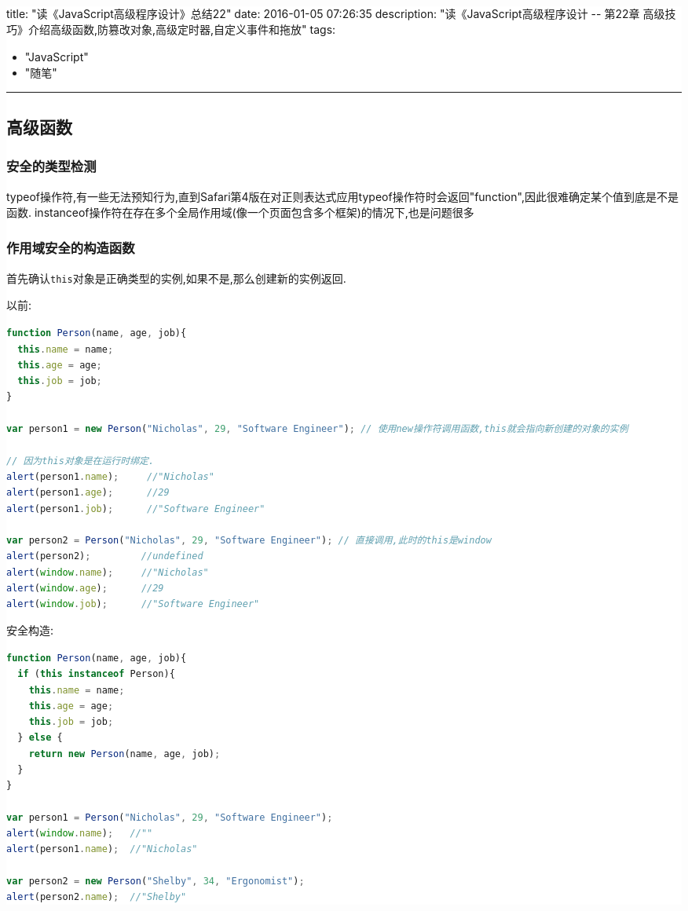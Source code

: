 title: "读《JavaScript高级程序设计》总结22"
date: 2016-01-05 07:26:35
description: "读《JavaScript高级程序设计 -- 第22章 高级技巧》介绍高级函数,防篡改对象,高级定时器,自定义事件和拖放"
tags:
- "JavaScript"
- "随笔"
---

## 高级函数

### 安全的类型检测

typeof操作符,有一些无法预知行为,直到Safari第4版在对正则表达式应用typeof操作符时会返回"function",因此很难确定某个值到底是不是函数.
instanceof操作符在存在多个全局作用域(像一个页面包含多个框架)的情况下,也是问题很多

### 作用域安全的构造函数

首先确认`this`对象是正确类型的实例,如果不是,那么创建新的实例返回.

以前:

```js
function Person(name, age, job){
  this.name = name;
  this.age = age;
  this.job = job;
}
        
var person1 = new Person("Nicholas", 29, "Software Engineer"); // 使用new操作符调用函数,this就会指向新创建的对象的实例

// 因为this对象是在运行时绑定.
alert(person1.name);     //"Nicholas"
alert(person1.age);      //29
alert(person1.job);      //"Software Engineer"

var person2 = Person("Nicholas", 29, "Software Engineer"); // 直接调用,此时的this是window
alert(person2);         //undefined
alert(window.name);     //"Nicholas"
alert(window.age);      //29
alert(window.job);      //"Software Engineer"
```

安全构造:
```js
function Person(name, age, job){
  if (this instanceof Person){
    this.name = name;
    this.age = age;
    this.job = job;
  } else {
    return new Person(name, age, job);
  }
}
        
var person1 = Person("Nicholas", 29, "Software Engineer");
alert(window.name);   //""
alert(person1.name);  //"Nicholas"

var person2 = new Person("Shelby", 34, "Ergonomist");
alert(person2.name);  //"Shelby"
```
